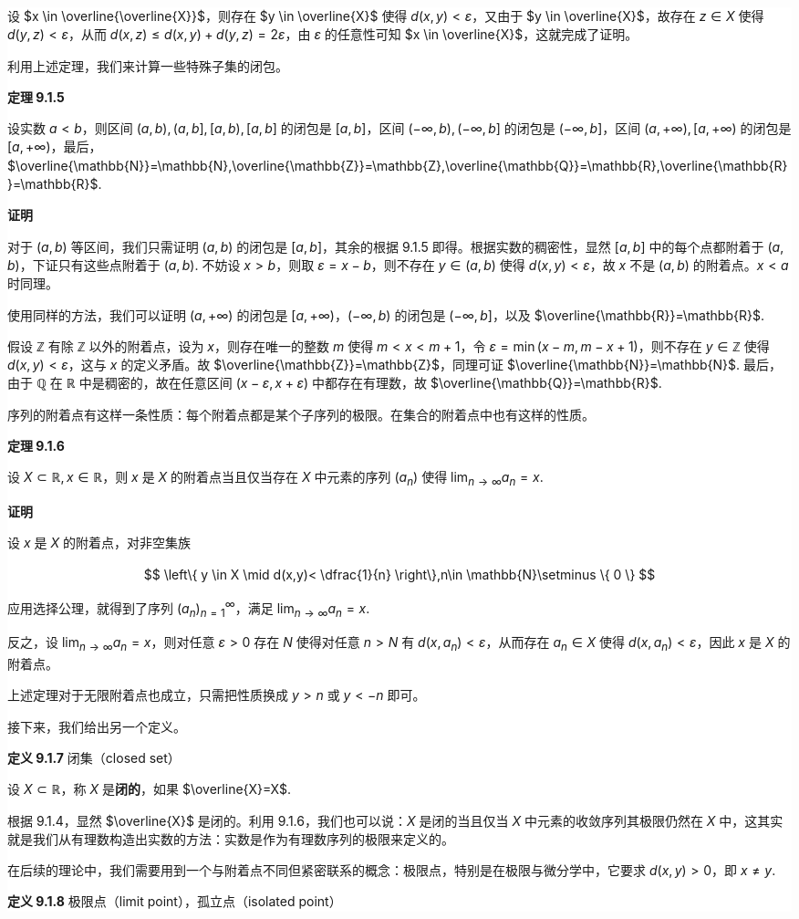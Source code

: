 设 $x \in \overline{\overline{X}}$，则存在 $y \in \overline{X}$ 使得 $d(x,y)<\varepsilon$，又由于 $y \in \overline{X}$，故存在 $z \in X$ 使得 $d(y,z)<\varepsilon$，从而 $d(x,z)\leq d(x,y)+d(y,z)=2\varepsilon$，由 $\varepsilon$ 的任意性可知 $x \in \overline{X}$，这就完成了证明。

利用上述定理，我们来计算一些特殊子集的闭包。

**定理 9.1.5**

设实数 $a<b$，则区间 $(a,b),(a,b],[a,b),[a,b]$ 的闭包是 $[a,b]$，区间 $(-\infty,b),(-\infty,b]$ 的闭包是 $(-\infty,b]$，区间 $(a,+\infty),[a,+\infty)$ 的闭包是 $[a,+\infty)$，最后，$\overline{\mathbb{N}}=\mathbb{N},\overline{\mathbb{Z}}=\mathbb{Z},\overline{\mathbb{Q}}=\mathbb{R},\overline{\mathbb{R}}=\mathbb{R}$.

**证明**

对于 $(a,b)$ 等区间，我们只需证明 $(a,b)$ 的闭包是 $[a,b]$，其余的根据 9.1.5 即得。根据实数的稠密性，显然 $[a,b]$ 中的每个点都附着于 $(a,b)$，下证只有这些点附着于 $(a,b)$. 不妨设 $x>b$，则取 $\varepsilon=x-b$，则不存在 $y \in(a,b)$ 使得 $d(x,y)<\varepsilon$，故 $x$ 不是 $(a,b)$ 的附着点。$x<a$ 时同理。

使用同样的方法，我们可以证明 $(a,+\infty)$ 的闭包是 $[a,+\infty)$，$(-\infty,b)$ 的闭包是 $(-\infty,b]$，以及 $\overline{\mathbb{R}}=\mathbb{R}$.

假设 $\mathbb{Z}$ 有除 $\mathbb{Z}$ 以外的附着点，设为 $x$，则存在唯一的整数 $m$ 使得 $m<x<m+1$，令 $\varepsilon=\min(x-m,m-x+1)$，则不存在 $y \in \mathbb{Z}$ 使得 $d(x,y)<\varepsilon$，这与 $x$ 的定义矛盾。故 $\overline{\mathbb{Z}}=\mathbb{Z}$，同理可证 $\overline{\mathbb{N}}=\mathbb{N}$. 最后，由于 $\mathbb{Q}$ 在 $\mathbb{R}$ 中是稠密的，故在任意区间 $(x-\varepsilon,x+\varepsilon)$ 中都存在有理数，故 $\overline{\mathbb{Q}}=\mathbb{R}$.

序列的附着点有这样一条性质：每个附着点都是某个子序列的极限。在集合的附着点中也有这样的性质。

**定理 9.1.6**

设 $X\subset \mathbb{R},x \in \mathbb{R}$，则 $x$ 是 $X$ 的附着点当且仅当存在 $X$ 中元素的序列 $(a_{n})$ 使得 $\lim_{ n \to \infty }a_{n}=x$.

**证明**

设 $x$ 是 $X$ 的附着点，对非空集族

$$
\left\{  y \in X \mid d(x,y)< \dfrac{1}{n}  \right\},n\in \mathbb{N}\setminus \{ 0 \}
$$

应用选择公理，就得到了序列 $(a_{n})_{n=1}^{\infty}$，满足 $\lim_{ n \to \infty }a_{n}=x$.

反之，设 $\lim_{ n \to \infty }a_{n}=x$，则对任意 $\varepsilon>0$ 存在 $N$ 使得对任意 $n>N$ 有 $d(x,a_{n})<\varepsilon$，从而存在 $a_{n}\in X$ 使得 $d(x,a_{n})<\varepsilon$，因此 $x$ 是 $X$ 的附着点。

上述定理对于无限附着点也成立，只需把性质换成 $y>n$ 或 $y<-n$ 即可。

接下来，我们给出另一个定义。

**定义 9.1.7** 闭集（closed set）

设 $X\subset \mathbb{R}$，称 $X$ 是**闭的**，如果 $\overline{X}=X$.

根据 9.1.4，显然 $\overline{X}$ 是闭的。利用 9.1.6，我们也可以说：$X$ 是闭的当且仅当 $X$ 中元素的收敛序列其极限仍然在 $X$ 中，这其实就是我们从有理数构造出实数的方法：实数是作为有理数序列的极限来定义的。

在后续的理论中，我们需要用到一个与附着点不同但紧密联系的概念：极限点，特别是在极限与微分学中，它要求 $d(x,y)>0$，即 $x\neq y$.

**定义 9.1.8** 极限点（limit point），孤立点（isolated point）
